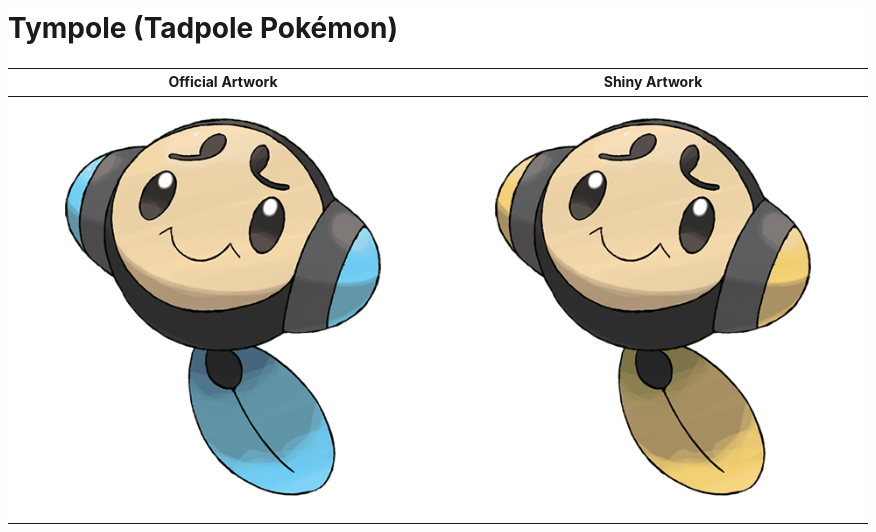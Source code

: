 # Tympole (Tadpole Pokémon)

| Official Artwork | Shiny Artwork |
| --- | --- |
| ![Official Artwork](../assets/sprites/tympole/official_artwork.png) | ![Shiny Artwork](../assets/sprites/tympole/official_artwork_shiny.png) |
